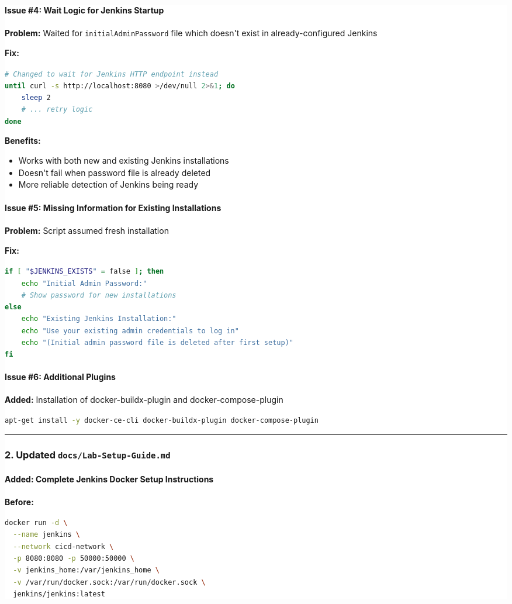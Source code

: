 #### Issue #4: Wait Logic for Jenkins Startup
**Problem:** Waited for `initialAdminPassword` file which doesn't exist in already-configured Jenkins

**Fix:**
```bash
# Changed to wait for Jenkins HTTP endpoint instead
until curl -s http://localhost:8080 >/dev/null 2>&1; do
    sleep 2
    # ... retry logic
done
```

**Benefits:**
- Works with both new and existing Jenkins installations
- Doesn't fail when password file is already deleted
- More reliable detection of Jenkins being ready

#### Issue #5: Missing Information for Existing Installations
**Problem:** Script assumed fresh installation

**Fix:**
```bash
if [ "$JENKINS_EXISTS" = false ]; then
    echo "Initial Admin Password:"
    # Show password for new installations
else
    echo "Existing Jenkins Installation:"
    echo "Use your existing admin credentials to log in"
    echo "(Initial admin password file is deleted after first setup)"
fi
```

#### Issue #6: Additional Plugins
**Added:** Installation of docker-buildx-plugin and docker-compose-plugin

```bash
apt-get install -y docker-ce-cli docker-buildx-plugin docker-compose-plugin
```

---

### 2. Updated `docs/Lab-Setup-Guide.md`

#### Added: Complete Jenkins Docker Setup Instructions

**Before:**
```bash
docker run -d \
  --name jenkins \
  --network cicd-network \
  -p 8080:8080 -p 50000:50000 \
  -v jenkins_home:/var/jenkins_home \
  -v /var/run/docker.sock:/var/run/docker.sock \
  jenkins/jenkins:latest
```
